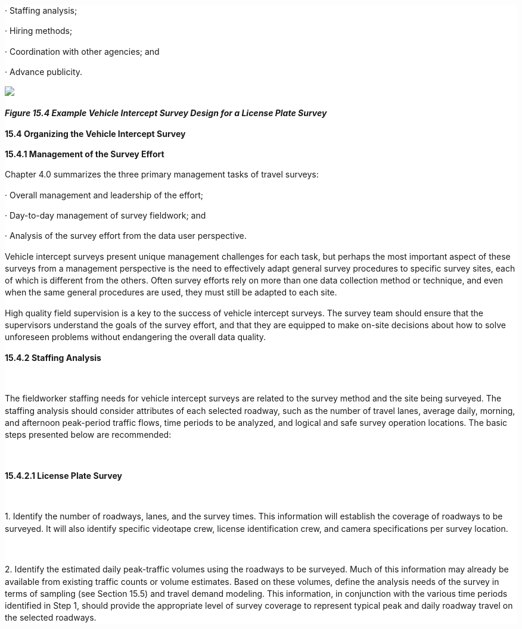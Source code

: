 · Staffing analysis;

· Hiring methods;

· Coordination with other agencies; and

· Advance publicity.

![](../attachments/153443000000015207_1.0)

***Figure 15.4 Example Vehicle Intercept Survey Design for a License Plate Survey***

**15.4 Organizing the Vehicle Intercept Survey**

**15.4.1 Management of the Survey Effort** 

Chapter 4.0 summarizes the three primary management tasks of travel surveys:

· Overall management and leadership of the effort;

· Day-to-day management of survey fieldwork; and

· Analysis of the survey effort from the data user perspective.

Vehicle intercept surveys present unique management challenges for each task, but perhaps the most important aspect of these surveys from a management perspective is the need to effectively adapt general survey procedures to specific survey sites, each of which is different from the others. Often survey efforts rely on more than one data collection method or technique, and even when the same general procedures are used, they must still be adapted to each site.

High quality field supervision is a key to the success of vehicle intercept surveys. The survey team should ensure that the supervisors understand the goals of the survey effort, and that they are equipped to make on-site decisions about how to solve unforeseen problems without endangering the overall data quality.

**15.4.2 Staffing Analysis** 

 

The fieldworker staffing needs for vehicle intercept surveys are related to the survey method and the site being surveyed. The staffing analysis should consider attributes of each selected roadway, such as the number of travel lanes, average daily, morning, and afternoon peak-period traffic flows, time periods to be analyzed, and logical and safe survey operation locations. The basic steps presented below are recommended:

 

**15.4.2.1 License Plate Survey** 

 

1. Identify the number of roadways, lanes, and the survey times. This information will establish the coverage of roadways to be surveyed. It will also identify specific videotape crew, license identification crew, and camera specifications per survey location.

 

2. Identify the estimated daily peak-traffic volumes using the roadways to be surveyed. Much of this information may already be available from existing traffic counts or volume estimates. Based on these volumes, define the analysis needs of the survey in terms of sampling (see Section 15.5) and travel demand modeling. This information, in conjunction with the various time periods identified in Step 1, should provide the appropriate level of survey coverage to represent typical peak and daily roadway travel on the selected roadways.
